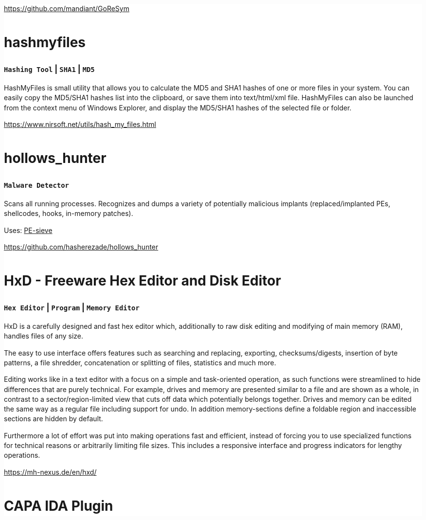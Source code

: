 
https://github.com/mandiant/GoReSym

# hashmyfiles

### `Hashing Tool` | `SHA1` | `MD5`

HashMyFiles is small utility that allows you to calculate the MD5 and SHA1 hashes of one or more files in your system. You can easily copy the MD5/SHA1 hashes list into the clipboard, or save them into text/html/xml file.
HashMyFiles can also be launched from the context menu of Windows Explorer, and display the MD5/SHA1 hashes of the selected file or folder.

https://www.nirsoft.net/utils/hash_my_files.html

# hollows_hunter 

### `Malware Detector`

Scans all running processes. Recognizes and dumps a variety of potentially malicious implants (replaced/implanted PEs, shellcodes, hooks, in-memory patches).

Uses: [PE-sieve](https://github.com/hasherezade/pe-sieve.git)

https://github.com/hasherezade/hollows_hunter

# HxD - Freeware Hex Editor and Disk Editor

### `Hex Editor` | `Program` | `Memory Editor`

HxD is a carefully designed and fast hex editor which, additionally to raw disk editing and modifying of main memory (RAM), handles files of any size.

The easy to use interface offers features such as searching and replacing, exporting, checksums/digests, insertion of byte patterns, a file shredder, concatenation or splitting of files, statistics and much more.

Editing works like in a text editor with a focus on a simple and task-oriented operation, as such functions were streamlined to hide differences that are purely technical.
For example, drives and memory are presented similar to a file and are shown as a whole, in contrast to a sector/region-limited view that cuts off data which potentially belongs together. Drives and memory can be edited the same way as a regular file including support for undo. In addition memory-sections define a foldable region and inaccessible sections are hidden by default.

Furthermore a lot of effort was put into making operations fast and efficient, instead of forcing you to use specialized functions for technical reasons or arbitrarily limiting file sizes. This includes a responsive interface and progress indicators for lengthy operations.

https://mh-nexus.de/en/hxd/

# CAPA IDA Plugin 
